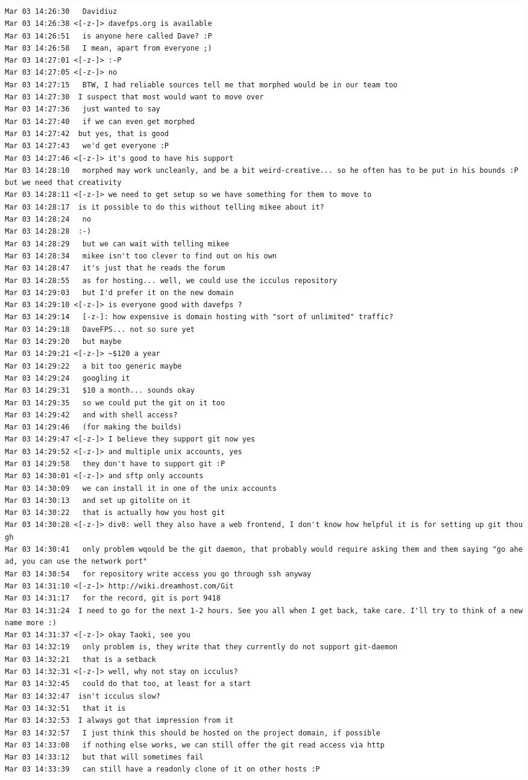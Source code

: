     Mar 03 14:26:30   Davidiuz
    Mar 03 14:26:38 <[-z-]> davefps.org is available
    Mar 03 14:26:51   is anyone here called Dave? :P
    Mar 03 14:26:58   I mean, apart from everyone ;)
    Mar 03 14:27:01 <[-z-]> :-P
    Mar 03 14:27:05 <[-z-]> no
    Mar 03 14:27:15   BTW, I had reliable sources tell me that morphed would be in our team too
    Mar 03 14:27:30  I suspect that most would want to move over
    Mar 03 14:27:36   just wanted to say
    Mar 03 14:27:40   if we can even get morphed
    Mar 03 14:27:42  but yes, that is good
    Mar 03 14:27:43   we'd get everyone :P
    Mar 03 14:27:46 <[-z-]> it's good to have his support
    Mar 03 14:28:10   morphed may work uncleanly, and be a bit weird-creative... so he often has to be put in his bounds :P but we need that creativity
    Mar 03 14:28:11 <[-z-]> we need to get setup so we have something for them to move to
    Mar 03 14:28:17  is it possible to do this without telling mikee about it?
    Mar 03 14:28:24   no
    Mar 03 14:28:28  :-)
    Mar 03 14:28:29   but we can wait with telling mikee
    Mar 03 14:28:34   mikee isn't too clever to find out on his own
    Mar 03 14:28:47   it's just that he reads the forum
    Mar 03 14:28:55   as for hosting... well, we could use the icculus repository
    Mar 03 14:29:03   but I'd prefer it on the new domain
    Mar 03 14:29:10 <[-z-]> is everyone good with davefps ?
    Mar 03 14:29:14   [-z-]: how expensive is domain hosting with "sort of unlimited" traffic?
    Mar 03 14:29:18   DaveFPS... not so sure yet
    Mar 03 14:29:20   but maybe
    Mar 03 14:29:21 <[-z-]> ~$120 a year
    Mar 03 14:29:22   a bit too generic maybe
    Mar 03 14:29:24   googling it
    Mar 03 14:29:31   $10 a month... sounds okay
    Mar 03 14:29:35   so we could put the git on it too
    Mar 03 14:29:42   and with shell access?
    Mar 03 14:29:46   (for making the builds)
    Mar 03 14:29:47 <[-z-]> I believe they support git now yes
    Mar 03 14:29:52 <[-z-]> and multiple unix accounts, yes
    Mar 03 14:29:58   they don't have to support git :P
    Mar 03 14:30:01 <[-z-]> and sftp only accounts
    Mar 03 14:30:09   we can install it in one of the unix accounts
    Mar 03 14:30:13   and set up gitolite on it
    Mar 03 14:30:22   that is actually how you host git
    Mar 03 14:30:28 <[-z-]> div0: well they also have a web frontend, I don't know how helpful it is for setting up git though
    Mar 03 14:30:41   only problem wqould be the git daemon, that probably would require asking them and them saying "go ahead, you can use the network port"
    Mar 03 14:30:54   for repository write access you go through ssh anyway
    Mar 03 14:31:10 <[-z-]> http://wiki.dreamhost.com/Git
    Mar 03 14:31:17   for the record, git is port 9418
    Mar 03 14:31:24  I need to go for the next 1-2 hours. See you all when I get back, take care. I'll try to think of a new name more :)
    Mar 03 14:31:37 <[-z-]> okay Taoki, see you
    Mar 03 14:32:19   only problem is, they write that they currently do not support git-daemon
    Mar 03 14:32:21   that is a setback
    Mar 03 14:32:31 <[-z-]> well, why not stay on icculus?
    Mar 03 14:32:45   could do that too, at least for a start
    Mar 03 14:32:47  isn't icculus slow?
    Mar 03 14:32:51   that it is
    Mar 03 14:32:53  I always got that impression from it
    Mar 03 14:32:57   I just think this should be hosted on the project domain, if possible
    Mar 03 14:33:08   if nothing else works, we can still offer the git read access via http
    Mar 03 14:33:12   but that will sometimes fail
    Mar 03 14:33:39   can still have a readonly clone of it on other hosts :P